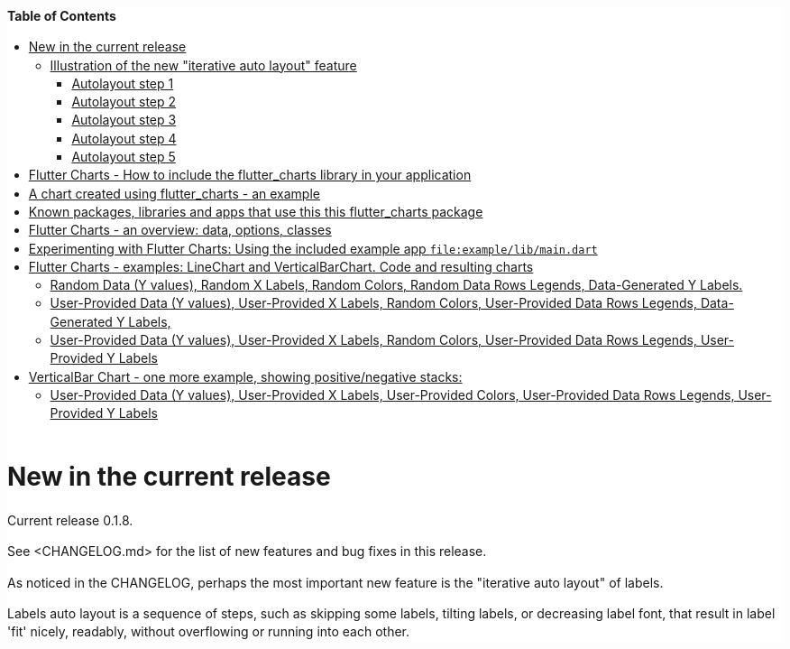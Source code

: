 
**Table of Contents**

- [New in the current release](#new-in-the-current-release)
    - [Illustration of the new "iterative auto layout" feature](#illustration-of-the-new-iterative-auto-layout-feature)
        - [Autolayout step 1](#autolayout-step-1)
        - [Autolayout step 2](#autolayout-step-2)
        - [Autolayout step 3](#autolayout-step-3)
        - [Autolayout step 4](#autolayout-step-4)
        - [Autolayout step 5](#autolayout-step-5)
- [Flutter Charts - How to include the flutter\_charts library in your application](#flutter-charts---how-to-include-the-fluttercharts-library-in-your-application)
- [A chart created using flutter\_charts - an example](#a-chart-created-using-fluttercharts---an-example)
- [Known packages, libraries and apps that use this this flutter\_charts package](#known-packages-libraries-and-apps-that-use-this-this-fluttercharts-package)
- [Flutter Charts - an overview: data, options, classes](#flutter-charts---an-overview-data-options-classes)
- [Experimenting with Flutter Charts: Using the included example app `file:example/lib/main.dart`](#experimenting-with-flutter-charts-using-the-included-example-app-fileexamplelibmaindart)
- [Flutter Charts - examples: LineChart and VerticalBarChart. Code and resulting charts](#flutter-charts---examples-linechart-and-verticalbarchart-code-and-resulting-charts)
    - [Random Data (Y values), Random X Labels, Random Colors, Random Data Rows Legends, Data-Generated Y Labels.](#random-data-y-values-random-x-labels-random-colors-random-data-rows-legends-data-generated-y-labels)
    - [User-Provided Data (Y values), User-Provided X Labels, Random Colors, User-Provided Data Rows Legends, Data-Generated Y Labels,](#user-provided-data-y-values-user-provided-x-labels-random-colors-user-provided-data-rows-legends-data-generated-y-labels)
    - [User-Provided Data (Y values), User-Provided X Labels, Random Colors, User-Provided Data Rows Legends, User-Provided Y Labels](#user-provided-data-y-values-user-provided-x-labels-random-colors-user-provided-data-rows-legends-user-provided-y-labels)
- [VerticalBar Chart - one more example, showing positive/negative stacks:](#verticalbar-chart---one-more-example-showing-positivenegative-stacks)
    - [User-Provided Data (Y values), User-Provided X Labels, User-Provided Colors, User-Provided Data Rows Legends, User-Provided Y Labels](#user-provided-data-y-values-user-provided-x-labels-user-provided-colors-user-provided-data-rows-legends-user-provided-y-labels)




<a id="org84526f5"></a>

# New in the current release

Current release 0.1.8.

See <CHANGELOG.md> for the list of new features and bug fixes in this release.

As noticed in the CHANGELOG, perhaps the most important new feature is the "iterative auto layout" of labels. 

Labels auto layout is a sequence of steps, such as skipping some labels, tilting labels, or decreasing label font, that result in label 'fit' nicely, readably, without overflowing or running into each other.

